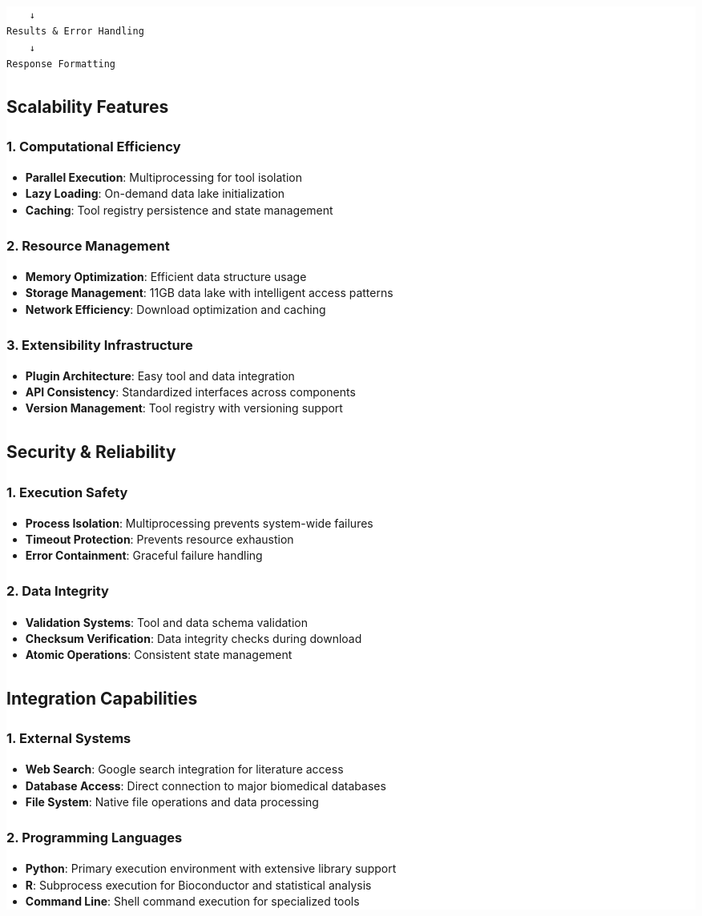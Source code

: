 ```
    ↓
Results & Error Handling
    ↓
Response Formatting
```

## Scalability Features

### 1. Computational Efficiency
- **Parallel Execution**: Multiprocessing for tool isolation
- **Lazy Loading**: On-demand data lake initialization
- **Caching**: Tool registry persistence and state management

### 2. Resource Management
- **Memory Optimization**: Efficient data structure usage
- **Storage Management**: 11GB data lake with intelligent access patterns
- **Network Efficiency**: Download optimization and caching

### 3. Extensibility Infrastructure
- **Plugin Architecture**: Easy tool and data integration
- **API Consistency**: Standardized interfaces across components
- **Version Management**: Tool registry with versioning support

## Security & Reliability

### 1. Execution Safety
- **Process Isolation**: Multiprocessing prevents system-wide failures
- **Timeout Protection**: Prevents resource exhaustion
- **Error Containment**: Graceful failure handling

### 2. Data Integrity
- **Validation Systems**: Tool and data schema validation
- **Checksum Verification**: Data integrity checks during download
- **Atomic Operations**: Consistent state management

## Integration Capabilities

### 1. External Systems
- **Web Search**: Google search integration for literature access
- **Database Access**: Direct connection to major biomedical databases
- **File System**: Native file operations and data processing

### 2. Programming Languages
- **Python**: Primary execution environment with extensive library support
- **R**: Subprocess execution for Bioconductor and statistical analysis
- **Command Line**: Shell command execution for specialized tools
